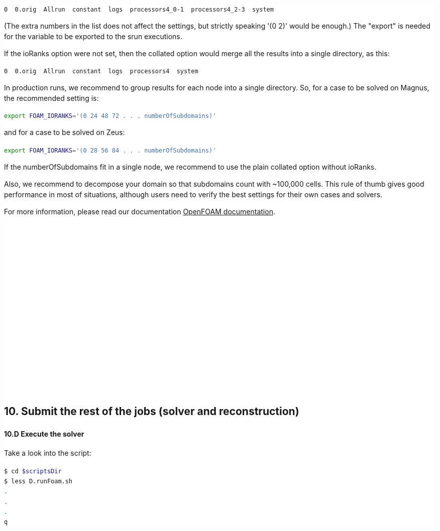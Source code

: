 ```bash
0  0.orig  Allrun  constant  logs  processors4_0-1  processors4_2-3  system
```
(The extra numbers in the list does not affect the settings, but strictly speaking '(0 2)' would be enough.) The "export" is needed for the variable to be exported to the srun executions.

If the ioRanks option were not set, then the collated option would merge all the results into a single directory, as this:

```bash
0  0.orig  Allrun  constant  logs  processors4  system
```

In production runs, we recommend to group results for each node into a single directory. So, for a case to be solved on Magnus, the recommended setting is:

```bash
export FOAM_IORANKS='(0 24 48 72 . . . numberOfSubdomains)'
```
and for a case to be solved on Zeus:

```bash
export FOAM_IORANKS='(0 28 56 84 . . . numberOfSubdomains)'
```
If the numberOfSubdomains fit in a single node, we recommend to use the plain collated option without ioRanks.

Also, we recommend to decompose your domain so that subdomains count with ~100,000 cells. This rule of thumb gives good performance in most of situations, although users need to verify the best settings for their own cases and solvers.

For more information, please read our documentation [OpenFOAM documentation](https://support.pawsey.org.au/documentation/display/US/OpenFOAM).

<p>&nbsp;</p>
<p>&nbsp;</p>
<p>&nbsp;</p>
<p>&nbsp;</p>
<p>&nbsp;</p>
<p>&nbsp;</p>
<p>&nbsp;</p>
<p>&nbsp;</p>
<p>&nbsp;</p>
<p>&nbsp;</p>

## 10. Submit the rest of the jobs (solver and reconstruction)

#### 10.D Execute the solver

Take a look into the script:

```bash
$ cd $scriptsDir
$ less D.runFoam.sh
.
.
.
q
```
